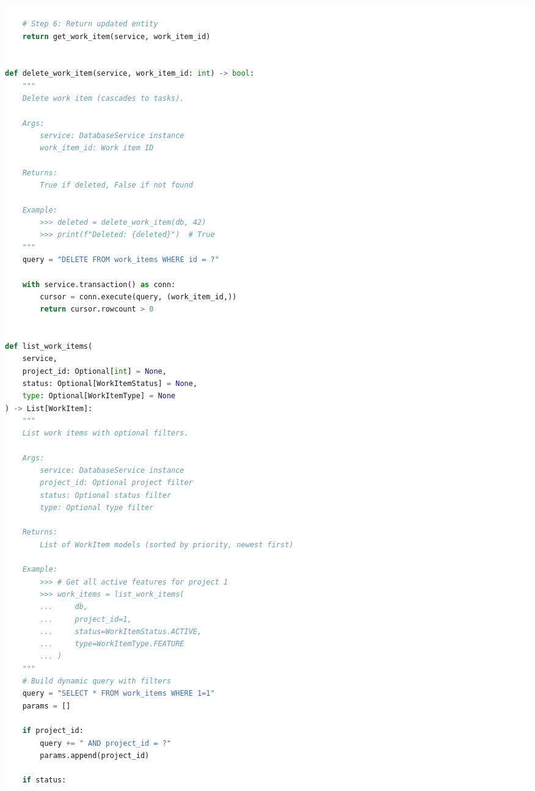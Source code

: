 ```python

    # Step 6: Return updated entity
    return get_work_item(service, work_item_id)


def delete_work_item(service, work_item_id: int) -> bool:
    """
    Delete work item (cascades to tasks).

    Args:
        service: DatabaseService instance
        work_item_id: Work item ID

    Returns:
        True if deleted, False if not found

    Example:
        >>> deleted = delete_work_item(db, 42)
        >>> print(f"Deleted: {deleted}")  # True
    """
    query = "DELETE FROM work_items WHERE id = ?"

    with service.transaction() as conn:
        cursor = conn.execute(query, (work_item_id,))
        return cursor.rowcount > 0


def list_work_items(
    service,
    project_id: Optional[int] = None,
    status: Optional[WorkItemStatus] = None,
    type: Optional[WorkItemType] = None
) -> List[WorkItem]:
    """
    List work items with optional filters.

    Args:
        service: DatabaseService instance
        project_id: Optional project filter
        status: Optional status filter
        type: Optional type filter

    Returns:
        List of WorkItem models (sorted by priority, newest first)

    Example:
        >>> # Get all active features for project 1
        >>> work_items = list_work_items(
        ...     db,
        ...     project_id=1,
        ...     status=WorkItemStatus.ACTIVE,
        ...     type=WorkItemType.FEATURE
        ... )
    """
    # Build dynamic query with filters
    query = "SELECT * FROM work_items WHERE 1=1"
    params = []

    if project_id:
        query += " AND project_id = ?"
        params.append(project_id)

    if status:
```